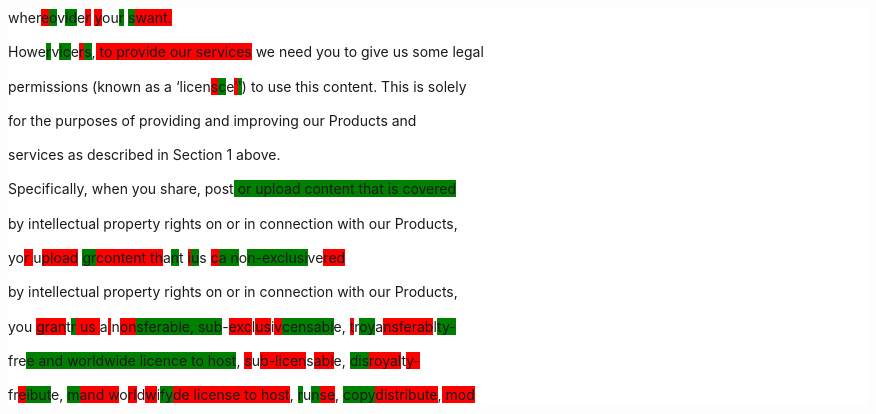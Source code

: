 
whe</span>r<span style="background-color: red;">e</span><span style="background-color: green;">o</span>v<span style="background-color: green;">id</span>e<span style="background-color: red;">r</span> <span style="background-color: red;">y</span>ou<span style="background-color: green;">r</span> <span style="background-color: green;">s</span><span style="background-color: red;">want.


How</span>e<span style="background-color: green;">r</span>v<span style="background-color: green;">ic</span>e<span style="background-color: red;">r</span><span style="background-color: green;">s</span>,<span style="background-color: red;"> to provide our services</span> we need you to give us some legal


permissions (known as a ‘licen<span style="background-color: red;">s</span><span style="background-color: green;">c</span>e<span style="background-color: red;">’</span><span style="background-color: green;">'</span>) to use this content. This is solely


for the purposes of providing and improving our Products and


services as described in Section 1 above.


Specifically, when you share, post<span style="background-color: green;"> or upload content that is covered


by intellectual property rights on or in connection with our Products</span>,<span style="background-color: red;"> </span><span style="background-color: green;">


y</span>o<span style="background-color: red;">r </span>u<span style="background-color: red;">pload</span> <span style="background-color: green;">gr</span><span style="background-color: red;">content th</span>a<span style="background-color: green;">n</span>t <span style="background-color: red;">i</span><span style="background-color: green;">u</span>s <span style="background-color: red;">c</span><span style="background-color: green;">a n</span>o<span style="background-color: green;">n-exclusi</span>ve<span style="background-color: red;">red


by intellectual property rights on or in connection with our Products</span>,<span style="background-color: red;">


you</span> <span style="background-color: red;">gran</span>t<span style="background-color: green;">r</span><span style="background-color: red;"> us </span>a<span style="background-color: red;"> </span>n<span style="background-color: red;">on</span><span style="background-color: green;">sferable, sub</span>-<span style="background-color: red;">exc</span>l<span style="background-color: red;">us</span>i<span style="background-color: red;">v</span><span style="background-color: green;">censabl</span>e, <span style="background-color: red;">t</span>r<span style="background-color: green;">oy</span>a<span style="background-color: red;">nsferab</span>l<span style="background-color: green;">ty-


fr</span>e<span style="background-color: green;">e and worldwide licence to host</span>, <span style="background-color: red;">s</span>u<span style="background-color: red;">b-licen</span>s<span style="background-color: red;">abl</span>e, <span style="background-color: green;">dis</span><span style="background-color: red;">royal</span>t<span style="background-color: red;">y-


f</span>r<span style="background-color: red;">e</span><span style="background-color: green;">ibut</span>e, <span style="background-color: green;">m</span><span style="background-color: red;">and w</span>o<span style="background-color: red;">rl</span>d<span style="background-color: red;">w</span>i<span style="background-color: green;">fy</span><span style="background-color: red;">de license to host</span>, <span style="background-color: green;">r</span>u<span style="background-color: green;">n</span><span style="background-color: red;">se</span>, <span style="background-color: green;">copy</span><span style="background-color: red;">distribute</span>,<span style="background-color: red;"> mod</span><span style="background-color: green;">
